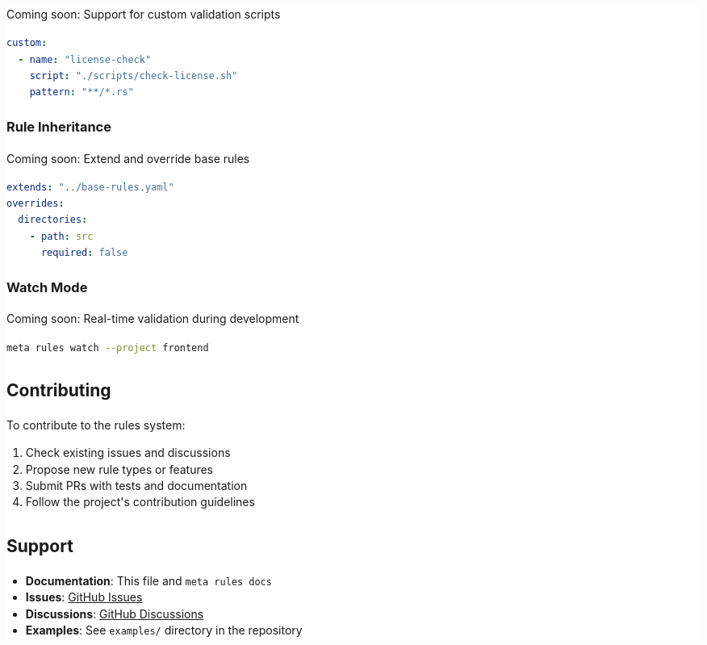 Coming soon: Support for custom validation scripts

```yaml
custom:
  - name: "license-check"
    script: "./scripts/check-license.sh"
    pattern: "**/*.rs"
```

### Rule Inheritance

Coming soon: Extend and override base rules

```yaml
extends: "../base-rules.yaml"
overrides:
  directories:
    - path: src
      required: false
```

### Watch Mode

Coming soon: Real-time validation during development

```bash
meta rules watch --project frontend
```

## Contributing

To contribute to the rules system:

1. Check existing issues and discussions
2. Propose new rule types or features
3. Submit PRs with tests and documentation
4. Follow the project's contribution guidelines

## Support

- **Documentation**: This file and `meta rules docs`
- **Issues**: [GitHub Issues](https://github.com/codyaverett/metarepo/issues)
- **Discussions**: [GitHub Discussions](https://github.com/codyaverett/metarepo/discussions)
- **Examples**: See `examples/` directory in the repository